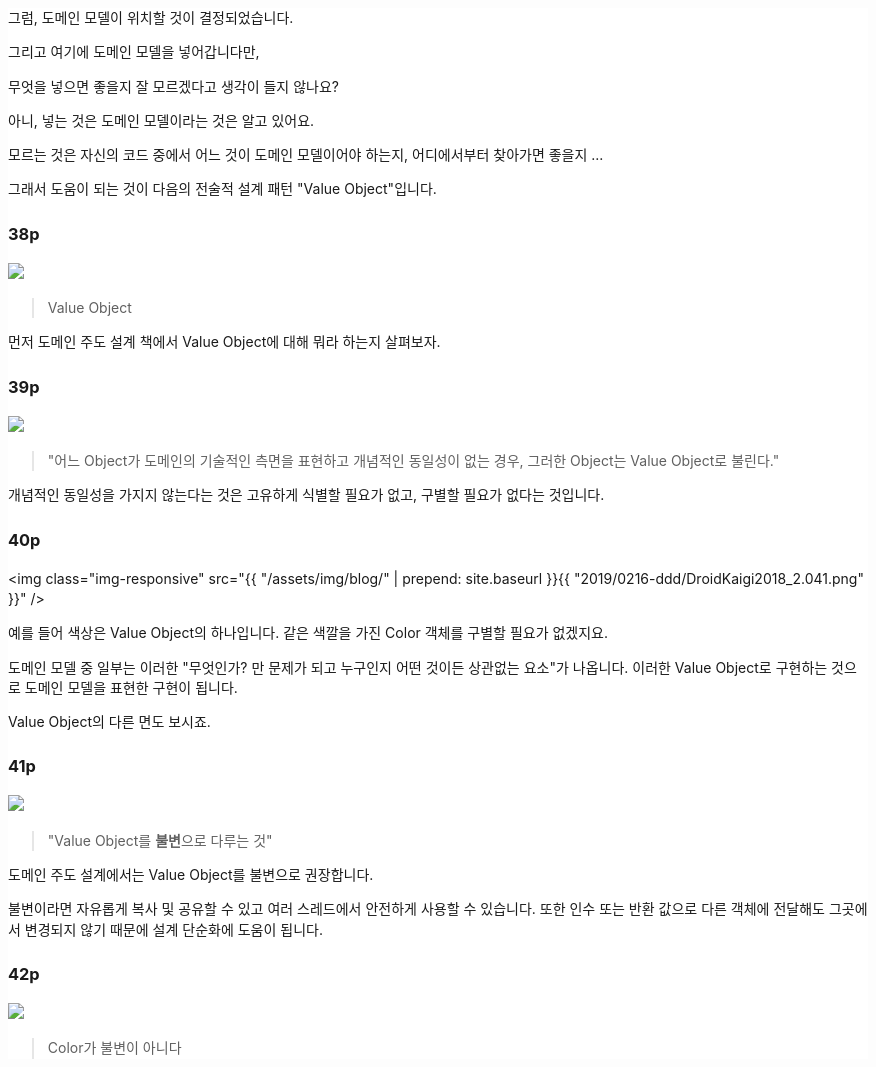 그럼, 도메인 모델이 위치할 것이 결정되었습니다.

그리고 여기에 도메인 모델을 넣어갑니다만,

무엇을 넣으면 좋을지 잘 모르겠다고 생각이 들지 않나요?

아니, 넣는 것은 도메인 모델이라는 것은 알고 있어요.

모르는 것은 자신의 코드 중에서 어느 것이 도메인 모델이어야 하는지, 어디에서부터 찾아가면 좋을지 ...

그래서 도움이 되는 것이 다음의 전술적 설계 패턴 "Value Object"입니다.

### 38p

<img src="https://1.bp.blogspot.com/-bwenKZAgAKc/Wn1eCuBtV1I/AAAAAAAAtYM/q-Svdh_agbwJ3mOKsh10sOBKw1TJRptlwCLcBGAs/s320/DroidKaigi2018_2.039.png" width="450" />

> Value Object

먼저 도메인 주도 설계 책에서 Value Object에 대해 뭐라 하는지 살펴보자.

### 39p

<img src="https://3.bp.blogspot.com/-qzIg8ObovSA/Wn1eC5bxYaI/AAAAAAAAtYQ/CONHnvsFj6IQeL0siZjFSrUgrsAH2qJtgCLcBGAs/s320/DroidKaigi2018_2.040.png" width="450" />

> "어느 Object가 도메인의 기술적인 측면을 표현하고 개념적인 동일성이 없는 경우, 그러한 Object는 Value Object로 불린다."

개념적인 동일성을 가지지 않는다는 것은 고유하게 식별할 필요가 없고, 구별할 필요가 없다는 것입니다.

### 40p

<img class="img-responsive" src="{{ "/assets/img/blog/" | prepend: site.baseurl }}{{ "2019/0216-ddd/DroidKaigi2018_2.041.png" }}" /> 

예를 들어 색상은 Value Object의 하나입니다.
같은 색깔을 가진 Color 객체를 구별할 필요가 없겠지요.

도메인 모델 중 일부는 이러한 "무엇인가? 만 문제가 되고 누구인지 어떤 것이든 상관없는 요소"가 나옵니다.
이러한 Value Object로 구현하는 것으로 도메인 모델을 표현한 구현이 됩니다.

Value Object의 다른 면도 보시죠.

### 41p

<img src="https://2.bp.blogspot.com/-PSsx0GO42jQ/Wn1eDSCmQNI/AAAAAAAAtYY/hH32bVUU88Ax4FSU8YgTZim_kNJmFwP-ACLcBGAs/s320/DroidKaigi2018_2.042.png" width="450" />

> "Value Object를 **불변**으로 다루는 것"

도메인 주도 설계에서는 Value Object를 불변으로 권장합니다.

불변이라면 자유롭게 복사 및 공유할 수 있고 여러 스레드에서 안전하게 사용할 수 있습니다. 또한 인수 또는 반환 값으로 다른 객체에 전달해도 그곳에서 변경되지 않기 때문에 설계 단순화에 도움이 됩니다.

### 42p

<img src="https://1.bp.blogspot.com/-TtBKw3sX5W0/Wn1eD5ErbeI/AAAAAAAAtYc/xRuzaWaYoXoLrUPST7O0WtwEtuzANWWWQCLcBGAs/s320/DroidKaigi2018_2.043.png" width="450" />

> Color가 불변이 아니다
